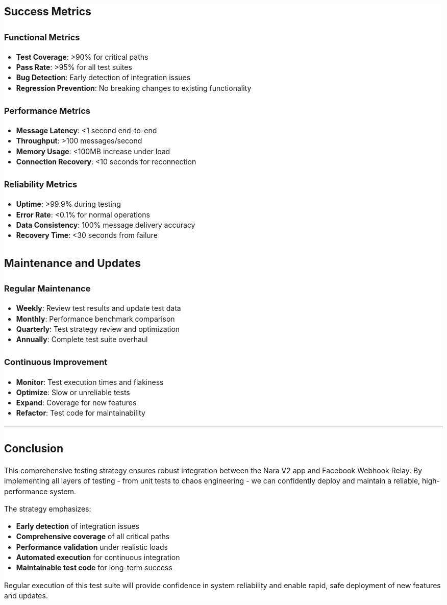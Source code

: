 ## Success Metrics

### Functional Metrics
- **Test Coverage**: >90% for critical paths
- **Pass Rate**: >95% for all test suites
- **Bug Detection**: Early detection of integration issues
- **Regression Prevention**: No breaking changes to existing functionality

### Performance Metrics
- **Message Latency**: <1 second end-to-end
- **Throughput**: >100 messages/second
- **Memory Usage**: <100MB increase under load
- **Connection Recovery**: <10 seconds for reconnection

### Reliability Metrics
- **Uptime**: >99.9% during testing
- **Error Rate**: <0.1% for normal operations
- **Data Consistency**: 100% message delivery accuracy
- **Recovery Time**: <30 seconds from failure

## Maintenance and Updates

### Regular Maintenance
- **Weekly**: Review test results and update test data
- **Monthly**: Performance benchmark comparison
- **Quarterly**: Test strategy review and optimization
- **Annually**: Complete test suite overhaul

### Continuous Improvement
- **Monitor**: Test execution times and flakiness
- **Optimize**: Slow or unreliable tests
- **Expand**: Coverage for new features
- **Refactor**: Test code for maintainability

---

## Conclusion

This comprehensive testing strategy ensures robust integration between the Nara V2 app and Facebook Webhook Relay. By implementing all layers of testing - from unit tests to chaos engineering - we can confidently deploy and maintain a reliable, high-performance system.

The strategy emphasizes:
- **Early detection** of integration issues
- **Comprehensive coverage** of all critical paths
- **Performance validation** under realistic loads
- **Automated execution** for continuous integration
- **Maintainable test code** for long-term success

Regular execution of this test suite will provide confidence in system reliability and enable rapid, safe deployment of new features and updates. 